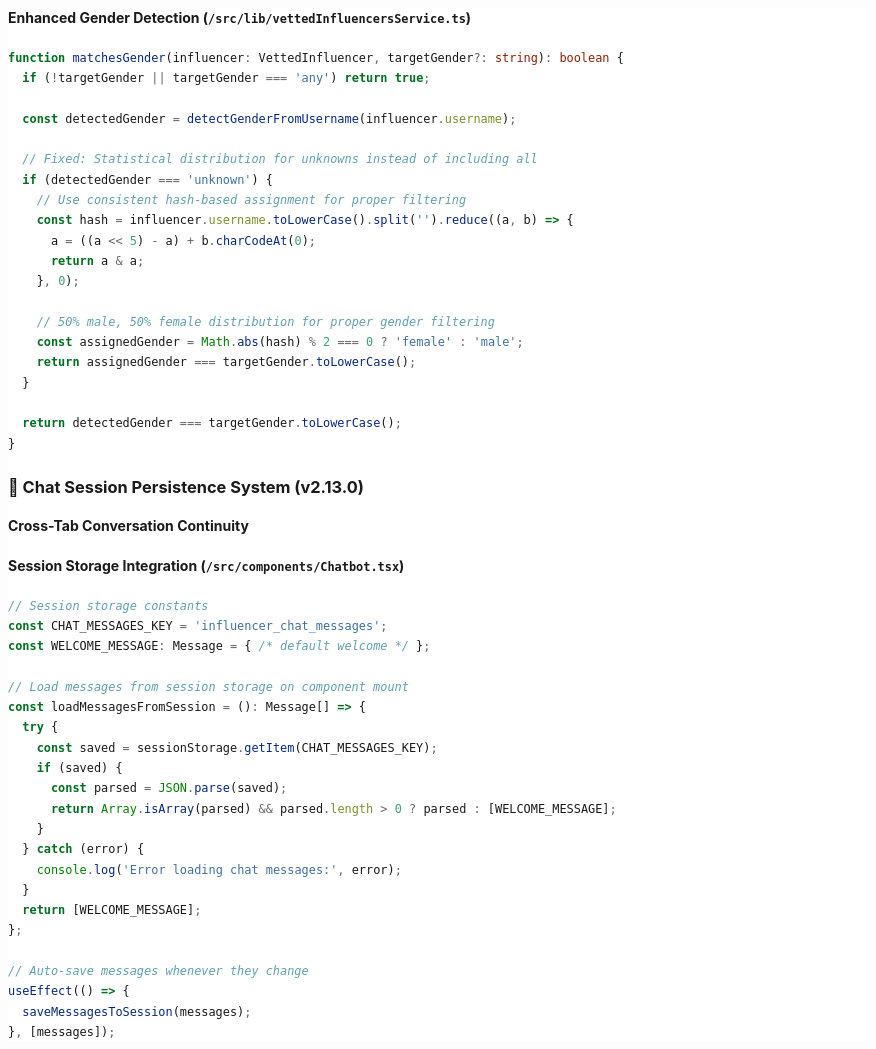 #### **Enhanced Gender Detection** (`/src/lib/vettedInfluencersService.ts`)
```typescript
function matchesGender(influencer: VettedInfluencer, targetGender?: string): boolean {
  if (!targetGender || targetGender === 'any') return true;
  
  const detectedGender = detectGenderFromUsername(influencer.username);
  
  // Fixed: Statistical distribution for unknowns instead of including all
  if (detectedGender === 'unknown') {
    // Use consistent hash-based assignment for proper filtering
    const hash = influencer.username.toLowerCase().split('').reduce((a, b) => {
      a = ((a << 5) - a) + b.charCodeAt(0);
      return a & a;
    }, 0);
    
    // 50% male, 50% female distribution for proper gender filtering
    const assignedGender = Math.abs(hash) % 2 === 0 ? 'female' : 'male';
    return assignedGender === targetGender.toLowerCase();
  }
  
  return detectedGender === targetGender.toLowerCase();
}
```

### **💬 Chat Session Persistence System (v2.13.0)**
**Cross-Tab Conversation Continuity**

#### **Session Storage Integration** (`/src/components/Chatbot.tsx`)
```typescript
// Session storage constants
const CHAT_MESSAGES_KEY = 'influencer_chat_messages';
const WELCOME_MESSAGE: Message = { /* default welcome */ };

// Load messages from session storage on component mount
const loadMessagesFromSession = (): Message[] => {
  try {
    const saved = sessionStorage.getItem(CHAT_MESSAGES_KEY);
    if (saved) {
      const parsed = JSON.parse(saved);
      return Array.isArray(parsed) && parsed.length > 0 ? parsed : [WELCOME_MESSAGE];
    }
  } catch (error) {
    console.log('Error loading chat messages:', error);
  }
  return [WELCOME_MESSAGE];
};

// Auto-save messages whenever they change
useEffect(() => {
  saveMessagesToSession(messages);
}, [messages]);
```
